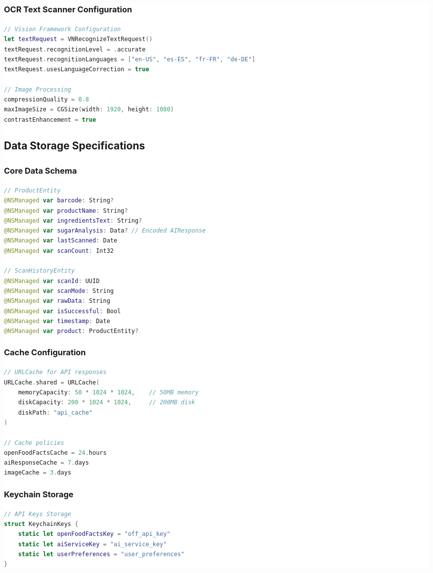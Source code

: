 ### OCR Text Scanner Configuration
```swift
// Vision Framework Configuration
let textRequest = VNRecognizeTextRequest()
textRequest.recognitionLevel = .accurate
textRequest.recognitionLanguages = ["en-US", "es-ES", "fr-FR", "de-DE"]
textRequest.usesLanguageCorrection = true

// Image Processing
compressionQuality = 0.8
maxImageSize = CGSize(width: 1920, height: 1080)
contrastEnhancement = true
```

## Data Storage Specifications

### Core Data Schema
```swift
// ProductEntity
@NSManaged var barcode: String?
@NSManaged var productName: String?
@NSManaged var ingredientsText: String?
@NSManaged var sugarAnalysis: Data? // Encoded AIResponse
@NSManaged var lastScanned: Date
@NSManaged var scanCount: Int32

// ScanHistoryEntity
@NSManaged var scanId: UUID
@NSManaged var scanMode: String
@NSManaged var rawData: String
@NSManaged var isSuccessful: Bool
@NSManaged var timestamp: Date
@NSManaged var product: ProductEntity?
```

### Cache Configuration
```swift
// URLCache for API responses
URLCache.shared = URLCache(
    memoryCapacity: 50 * 1024 * 1024,    // 50MB memory
    diskCapacity: 200 * 1024 * 1024,     // 200MB disk
    diskPath: "api_cache"
)

// Cache policies
openFoodFactsCache = 24.hours
aiResponseCache = 7.days
imageCache = 3.days
```

### Keychain Storage
```swift
// API Keys Storage
struct KeychainKeys {
    static let openFoodFactsKey = "off_api_key"
    static let aiServiceKey = "ai_service_key"
    static let userPreferences = "user_preferences"
}
```
